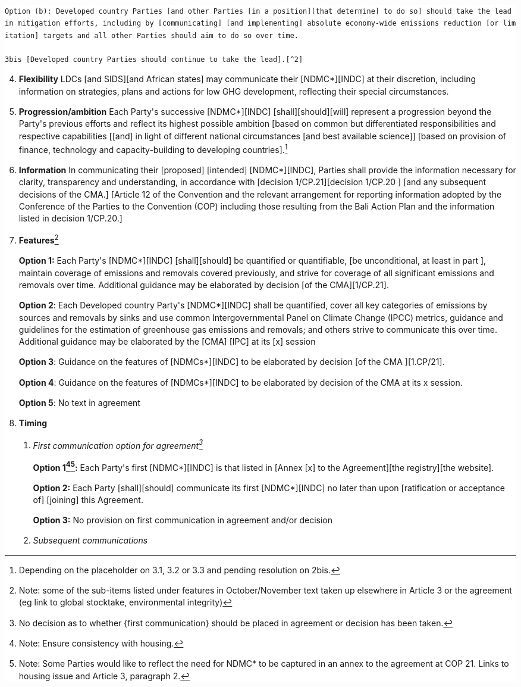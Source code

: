     Option (b): Developed country Parties [and other Parties [in a position][that determine] to do so] should take the lead in mitigation efforts, including by [communicating] [and implementing] absolute economy-wide emissions reduction [or limitation] targets and all other Parties should aim to do so over time.

    3bis [Developed country Parties should continue to take the lead].[^2]

4. **Flexibility** LDCs [and SIDS][and African states] may communicate their [NDMC*][INDC] at their discretion, including information on strategies, plans and actions for low GHG development, reflecting their special circumstances.

5. **Progression/ambition** Each Party's successive [NDMC*][INDC] [shall][should][will] represent a progression beyond the Party's previous efforts and reflect its highest possible ambition [based on common but differentiated responsibilities and respective capabilities [[and] in light of different national circumstances [and best available science]] [based on provision of finance, technology and capacity-building to developing countries].[^3]

6. **Information** In communicating their [proposed] [intended] [NDMC*][INDC], Parties shall provide the information necessary for clarity, transparency and understanding, in accordance with [decision 1/CP.21][decision 1/CP.20 ] [and any subsequent decisions of the CMA.] [Article 12 of the Convention and the relevant arrangement for reporting information adopted by the Conference of the Parties to the Convention (COP) including those resulting from the Bali Action Plan and the information listed in decision 1/CP.20.]

7. **Features**[^4]

    **Option 1:** Each Party's [NDMC*][INDC] [shall][should] be quantified or quantifiable, [be unconditional, at least in part ], maintain coverage of emissions and removals covered previously, and strive for coverage of all significant emissions and removals over time. Additional guidance may be elaborated by decision [of the CMA][1/CP.21].

    **Option 2**: Each Developed country Party's [NDMC*][INDC] shall be quantified, cover all key categories of emissions by sources and removals by sinks and use common Intergovernmental Panel on Climate Change (IPCC) metrics, guidance and guidelines for the estimation of greenhouse gas emissions and removals; and others strive to communicate this over time. Additional guidance may be elaborated by the [CMA] [IPC] at its [x] session

    **Option 3**: Guidance on the features of [NDMCs*][INDC] to be elaborated by decision [of the CMA ][1.CP/21].

    **Option 4**: Guidance on the features of [NDMCs*][INDC] to be elaborated by decision of the CMA at its x session.

    **Option 5**: No text in agreement

8. **Timing**

    1. *First communication option for agreement[^5]*

        **Option 1[^6][^7]:** Each Party's first [NDMC*][INDC] is that listed in [Annex [x] to the Agreement][the registry][the website].

        **Option 2:** Each Party [shall][should] communicate its first [NDMC*][INDC] no later than upon [ratification or acceptance of] [joining] this Agreement.

        **Option 3:** No provision on first communication in agreement and/or decision

    2. *Subsequent communications*


[^0]: This version took at its starting point the [final draft negotiating text][10nov] and then is being updated to include changes as they occur at the conference. Right now we are working to incorporate all changes from the [4th@10:00 version][4dec]. This was the version of 23 October with technical corrections: "23 October 2015@23:30 has been edited and the paragraph numbering as well as the cross-references have been updated."
[^2]: Without prejudice to how the final agreement will refer to the mitigation commitments/contributions/other of Parties and pending resolution to Article 2bis. Options include:
[^2]: Overlaps with option b
[^3]: Depending on the placeholder on 3.1, 3.2 or 3.3 and pending resolution on 2bis.
[^4]: Note: some of the sub-items listed under features in October/November text taken up elsewhere in Article 3 or the agreement (eg link to global stocktake, environmental integrity)
[^5]: No decision as to whether {first communication} should be placed in agreement or decision has been taken.
[^6]: Note: Ensure consistency with housing.
[^7]: Note: Some Parties would like to reflect the need for NDMC* to be captured in an annex to the agreement at COP 21. Links to housing issue and Article 3, paragraph 2.
[^8]: Housing issue dealt with separately.
[^9]: Note: Current paragraphs that are captured in the decision text to remain there
[^10]: *{Other choices (accounting):*
[^11]: Potential elements of elaboration of the option:
[^12]: Placeholder until agreement is reached on where support should be dealt-with
[^13]: Noting that support for the implementation by developing country Parties of their mitigation actions is addressed under Article 6.
[^14]: In all cases in the context of support, where it says "developed country Parties", read "developed country Parties [and other Parties in a position to do so]"
[^15]: In all cases in the context of support, where it says "developing country Parties" read "developing country Parties and other Parties in need of support, including countries with economies in transition".
[10nov]: http://unfccc.int/resource/docs/2015/adp2/eng/11infnot.pdf
[4dec]: http://unfccc.int/files/bodies/awg/application/pdf/_adp_compilation_4dec15@1000.pdf